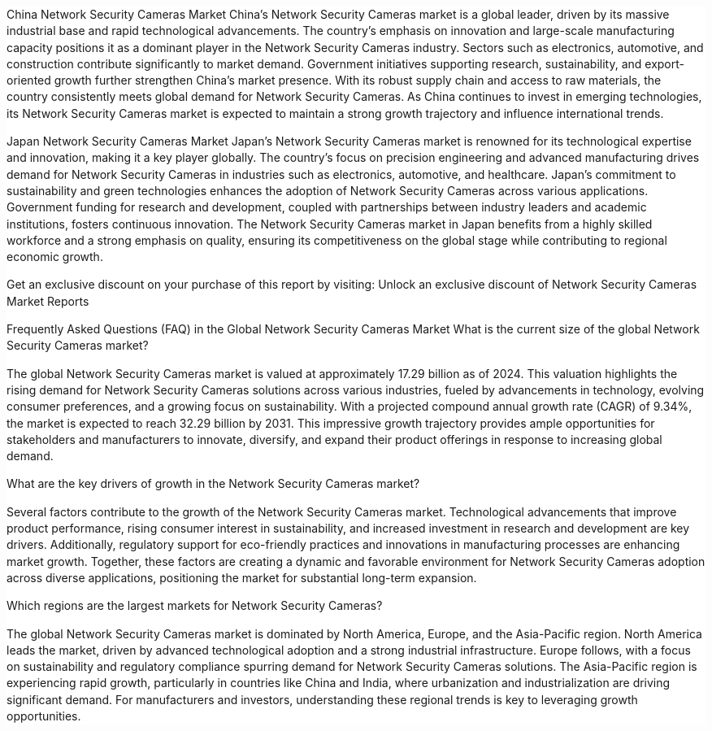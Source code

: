 China Network Security Cameras Market
China’s Network Security Cameras market is a global leader, driven by its massive industrial base and rapid technological advancements. The country’s emphasis on innovation and large-scale manufacturing capacity positions it as a dominant player in the Network Security Cameras industry. Sectors such as electronics, automotive, and construction contribute significantly to market demand. Government initiatives supporting research, sustainability, and export-oriented growth further strengthen China’s market presence. With its robust supply chain and access to raw materials, the country consistently meets global demand for Network Security Cameras. As China continues to invest in emerging technologies, its Network Security Cameras market is expected to maintain a strong growth trajectory and influence international trends.

Japan Network Security Cameras Market
Japan’s Network Security Cameras market is renowned for its technological expertise and innovation, making it a key player globally. The country’s focus on precision engineering and advanced manufacturing drives demand for Network Security Cameras in industries such as electronics, automotive, and healthcare. Japan’s commitment to sustainability and green technologies enhances the adoption of Network Security Cameras across various applications. Government funding for research and development, coupled with partnerships between industry leaders and academic institutions, fosters continuous innovation. The Network Security Cameras market in Japan benefits from a highly skilled workforce and a strong emphasis on quality, ensuring its competitiveness on the global stage while contributing to regional economic growth.

Get an exclusive discount on your purchase of this report by visiting: Unlock an exclusive discount of Network Security Cameras Market Reports 

Frequently Asked Questions (FAQ) in the Global Network Security Cameras Market
What is the current size of the global Network Security Cameras market?

The global Network Security Cameras market is valued at approximately 17.29 billion as of 2024. This valuation highlights the rising demand for Network Security Cameras solutions across various industries, fueled by advancements in technology, evolving consumer preferences, and a growing focus on sustainability. With a projected compound annual growth rate (CAGR) of 9.34%, the market is expected to reach 32.29 billion by 2031. This impressive growth trajectory provides ample opportunities for stakeholders and manufacturers to innovate, diversify, and expand their product offerings in response to increasing global demand.

What are the key drivers of growth in the Network Security Cameras market?

Several factors contribute to the growth of the Network Security Cameras market. Technological advancements that improve product performance, rising consumer interest in sustainability, and increased investment in research and development are key drivers. Additionally, regulatory support for eco-friendly practices and innovations in manufacturing processes are enhancing market growth. Together, these factors are creating a dynamic and favorable environment for Network Security Cameras adoption across diverse applications, positioning the market for substantial long-term expansion.

Which regions are the largest markets for Network Security Cameras?

The global Network Security Cameras market is dominated by North America, Europe, and the Asia-Pacific region. North America leads the market, driven by advanced technological adoption and a strong industrial infrastructure. Europe follows, with a focus on sustainability and regulatory compliance spurring demand for Network Security Cameras solutions. The Asia-Pacific region is experiencing rapid growth, particularly in countries like China and India, where urbanization and industrialization are driving significant demand. For manufacturers and investors, understanding these regional trends is key to leveraging growth opportunities.
